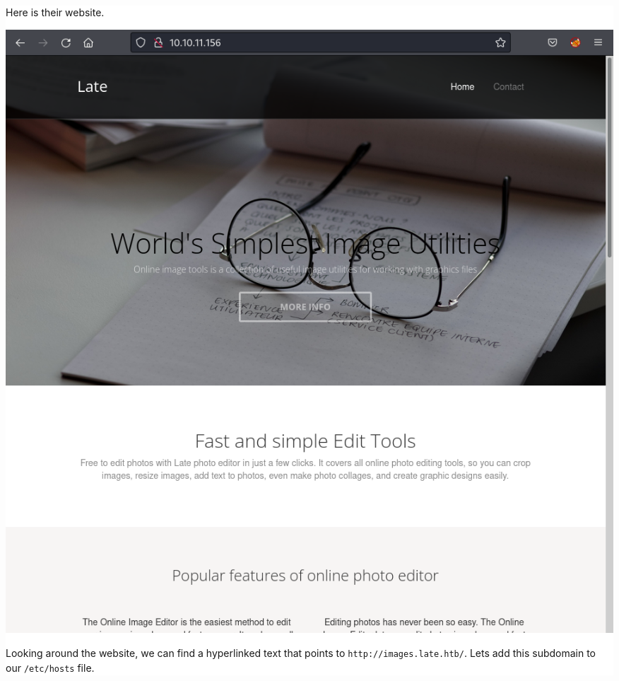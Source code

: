 Here is their website.

![website](https://github.com/blankshiro/blankshiro.github.io/blob/main/assets/img/HackTheBox/Late/website.png?raw=true)

Looking around the website, we can find a hyperlinked text that points to `http://images.late.htb/`. Lets add this subdomain to our `/etc/hosts` file.
